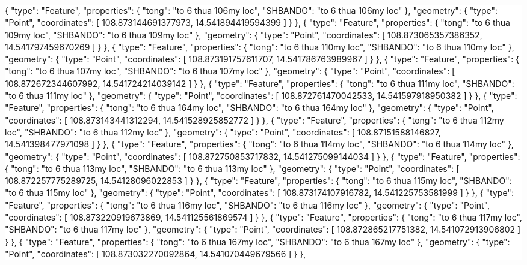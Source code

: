 { "type": "Feature", "properties": { "tong": "to 6 thua 106my loc", "SHBANDO": "to 6 thua 106my loc" }, "geometry": { "type": "Point", "coordinates": [ 108.873144691377973, 14.541894419594399 ] } },
{ "type": "Feature", "properties": { "tong": "to 6 thua 109my loc", "SHBANDO": "to 6 thua 109my loc" }, "geometry": { "type": "Point", "coordinates": [ 108.873065357386352, 14.541797459670269 ] } },
{ "type": "Feature", "properties": { "tong": "to 6 thua 110my loc", "SHBANDO": "to 6 thua 110my loc" }, "geometry": { "type": "Point", "coordinates": [ 108.873191757611707, 14.541786763989967 ] } },
{ "type": "Feature", "properties": { "tong": "to 6 thua 107my loc", "SHBANDO": "to 6 thua 107my loc" }, "geometry": { "type": "Point", "coordinates": [ 108.872672344607992, 14.541724214039142 ] } },
{ "type": "Feature", "properties": { "tong": "to 6 thua 111my loc", "SHBANDO": "to 6 thua 111my loc" }, "geometry": { "type": "Point", "coordinates": [ 108.872761470042533, 14.541597918950382 ] } },
{ "type": "Feature", "properties": { "tong": "to 6 thua 164my loc", "SHBANDO": "to 6 thua 164my loc" }, "geometry": { "type": "Point", "coordinates": [ 108.873143441312294, 14.541528925852772 ] } },
{ "type": "Feature", "properties": { "tong": "to 6 thua 112my loc", "SHBANDO": "to 6 thua 112my loc" }, "geometry": { "type": "Point", "coordinates": [ 108.87151588146827, 14.541398477971098 ] } },
{ "type": "Feature", "properties": { "tong": "to 6 thua 114my loc", "SHBANDO": "to 6 thua 114my loc" }, "geometry": { "type": "Point", "coordinates": [ 108.872750853717832, 14.541275099144034 ] } },
{ "type": "Feature", "properties": { "tong": "to 6 thua 113my loc", "SHBANDO": "to 6 thua 113my loc" }, "geometry": { "type": "Point", "coordinates": [ 108.872257775289725, 14.54128096022853 ] } },
{ "type": "Feature", "properties": { "tong": "to 6 thua 115my loc", "SHBANDO": "to 6 thua 115my loc" }, "geometry": { "type": "Point", "coordinates": [ 108.873174107916782, 14.541225753581999 ] } },
{ "type": "Feature", "properties": { "tong": "to 6 thua 116my loc", "SHBANDO": "to 6 thua 116my loc" }, "geometry": { "type": "Point", "coordinates": [ 108.873220919673869, 14.541125561869574 ] } },
{ "type": "Feature", "properties": { "tong": "to 6 thua 117my loc", "SHBANDO": "to 6 thua 117my loc" }, "geometry": { "type": "Point", "coordinates": [ 108.872865217751382, 14.541072913906802 ] } },
{ "type": "Feature", "properties": { "tong": "to 6 thua 167my loc", "SHBANDO": "to 6 thua 167my loc" }, "geometry": { "type": "Point", "coordinates": [ 108.873032270092864, 14.541070449679566 ] } },
